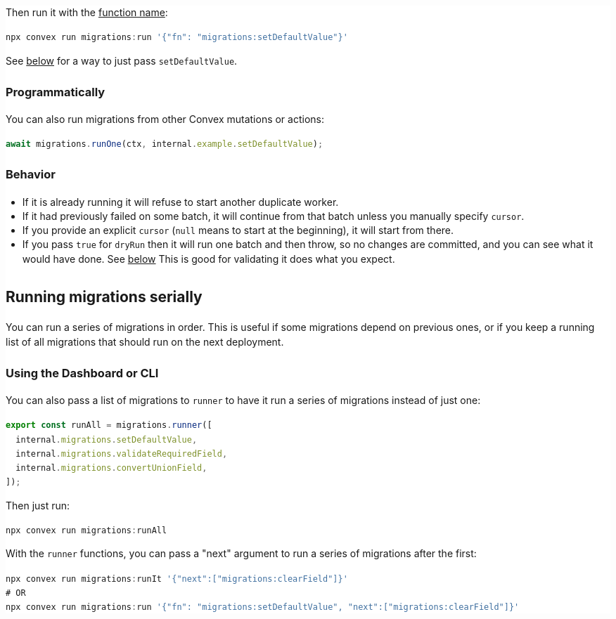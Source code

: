 Then run it with the [function name](https://docs.convex.dev/functions/query-functions#query-names):

```ts
npx convex run migrations:run '{"fn": "migrations:setDefaultValue"}'
```

See [below](#shorthand-running-syntax) for a way to just pass `setDefaultValue`.

### Programmatically

You can also run migrations from other Convex mutations or actions:

```ts
await migrations.runOne(ctx, internal.example.setDefaultValue);
```

### Behavior

*   If it is already running it will refuse to start another duplicate worker.
*   If it had previously failed on some batch, it will continue from that batch unless you manually specify `cursor`.
*   If you provide an explicit `cursor` (`null` means to start at the beginning), it will start from there.
*   If you pass `true` for `dryRun` then it will run one batch and then throw, so no changes are committed, and you can see what it would have done. See [below](#test-a-migration-with-dryrun) This is good for validating it does what you expect.

## Running migrations serially

You can run a series of migrations in order. This is useful if some migrations depend on previous ones, or if you keep a running list of all migrations that should run on the next deployment.

### Using the Dashboard or CLI

You can also pass a list of migrations to `runner` to have it run a series of migrations instead of just one:

```ts
export const runAll = migrations.runner([
  internal.migrations.setDefaultValue,
  internal.migrations.validateRequiredField,
  internal.migrations.convertUnionField,
]);
```

Then just run:

```ts
npx convex run migrations:runAll
```

With the `runner` functions, you can pass a "next" argument to run a series of migrations after the first:

```ts
npx convex run migrations:runIt '{"next":["migrations:clearField"]}'
# OR
npx convex run migrations:run '{"fn": "migrations:setDefaultValue", "next":["migrations:clearField"]}'
```

